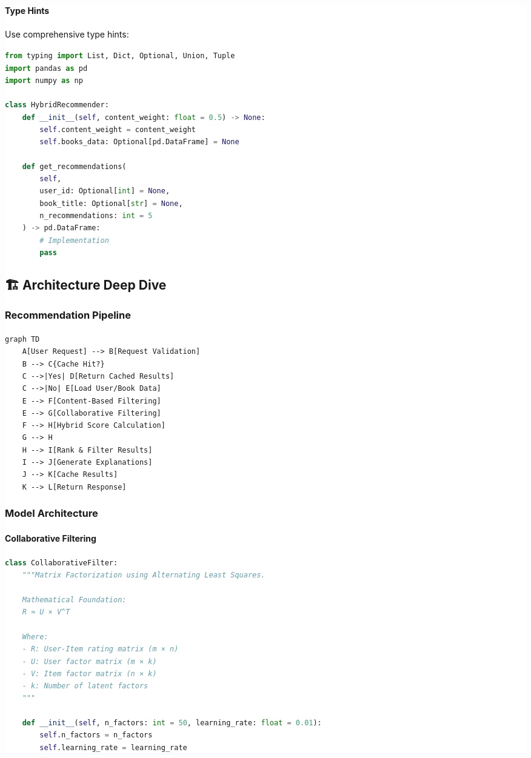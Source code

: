 #### Type Hints

Use comprehensive type hints:

```python
from typing import List, Dict, Optional, Union, Tuple
import pandas as pd
import numpy as np

class HybridRecommender:
    def __init__(self, content_weight: float = 0.5) -> None:
        self.content_weight = content_weight
        self.books_data: Optional[pd.DataFrame] = None
    
    def get_recommendations(
        self, 
        user_id: Optional[int] = None,
        book_title: Optional[str] = None,
        n_recommendations: int = 5
    ) -> pd.DataFrame:
        # Implementation
        pass
```

## 🏗 Architecture Deep Dive

### Recommendation Pipeline

```mermaid
graph TD
    A[User Request] --> B[Request Validation]
    B --> C{Cache Hit?}
    C -->|Yes| D[Return Cached Results]
    C -->|No| E[Load User/Book Data]
    E --> F[Content-Based Filtering]
    E --> G[Collaborative Filtering]
    F --> H[Hybrid Score Calculation]
    G --> H
    H --> I[Rank & Filter Results]
    I --> J[Generate Explanations]
    J --> K[Cache Results]
    K --> L[Return Response]
```

### Model Architecture

#### Collaborative Filtering

```python
class CollaborativeFilter:
    """Matrix Factorization using Alternating Least Squares.
    
    Mathematical Foundation:
    R ≈ U × V^T
    
    Where:
    - R: User-Item rating matrix (m × n)
    - U: User factor matrix (m × k)
    - V: Item factor matrix (n × k)
    - k: Number of latent factors
    """
    
    def __init__(self, n_factors: int = 50, learning_rate: float = 0.01):
        self.n_factors = n_factors
        self.learning_rate = learning_rate
```